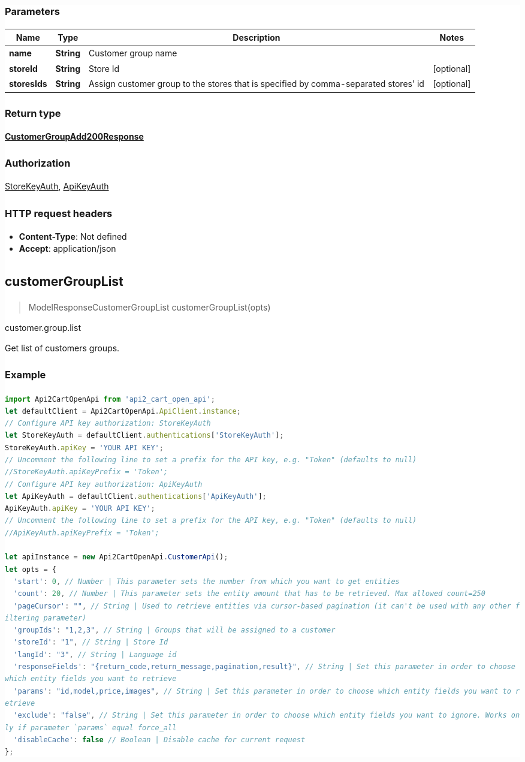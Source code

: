 ### Parameters


Name | Type | Description  | Notes
------------- | ------------- | ------------- | -------------
 **name** | **String**| Customer group name | 
 **storeId** | **String**| Store Id | [optional] 
 **storesIds** | **String**| Assign customer group to the stores that is specified by comma-separated stores&#39; id | [optional] 

### Return type

[**CustomerGroupAdd200Response**](CustomerGroupAdd200Response.md)

### Authorization

[StoreKeyAuth](../README.md#StoreKeyAuth), [ApiKeyAuth](../README.md#ApiKeyAuth)

### HTTP request headers

- **Content-Type**: Not defined
- **Accept**: application/json


## customerGroupList

> ModelResponseCustomerGroupList customerGroupList(opts)

customer.group.list

Get list of customers groups.

### Example

```javascript
import Api2CartOpenApi from 'api2_cart_open_api';
let defaultClient = Api2CartOpenApi.ApiClient.instance;
// Configure API key authorization: StoreKeyAuth
let StoreKeyAuth = defaultClient.authentications['StoreKeyAuth'];
StoreKeyAuth.apiKey = 'YOUR API KEY';
// Uncomment the following line to set a prefix for the API key, e.g. "Token" (defaults to null)
//StoreKeyAuth.apiKeyPrefix = 'Token';
// Configure API key authorization: ApiKeyAuth
let ApiKeyAuth = defaultClient.authentications['ApiKeyAuth'];
ApiKeyAuth.apiKey = 'YOUR API KEY';
// Uncomment the following line to set a prefix for the API key, e.g. "Token" (defaults to null)
//ApiKeyAuth.apiKeyPrefix = 'Token';

let apiInstance = new Api2CartOpenApi.CustomerApi();
let opts = {
  'start': 0, // Number | This parameter sets the number from which you want to get entities
  'count': 20, // Number | This parameter sets the entity amount that has to be retrieved. Max allowed count=250
  'pageCursor': "", // String | Used to retrieve entities via cursor-based pagination (it can't be used with any other filtering parameter)
  'groupIds': "1,2,3", // String | Groups that will be assigned to a customer
  'storeId': "1", // String | Store Id
  'langId': "3", // String | Language id
  'responseFields': "{return_code,return_message,pagination,result}", // String | Set this parameter in order to choose which entity fields you want to retrieve
  'params': "id,model,price,images", // String | Set this parameter in order to choose which entity fields you want to retrieve
  'exclude': "false", // String | Set this parameter in order to choose which entity fields you want to ignore. Works only if parameter `params` equal force_all
  'disableCache': false // Boolean | Disable cache for current request
};
```